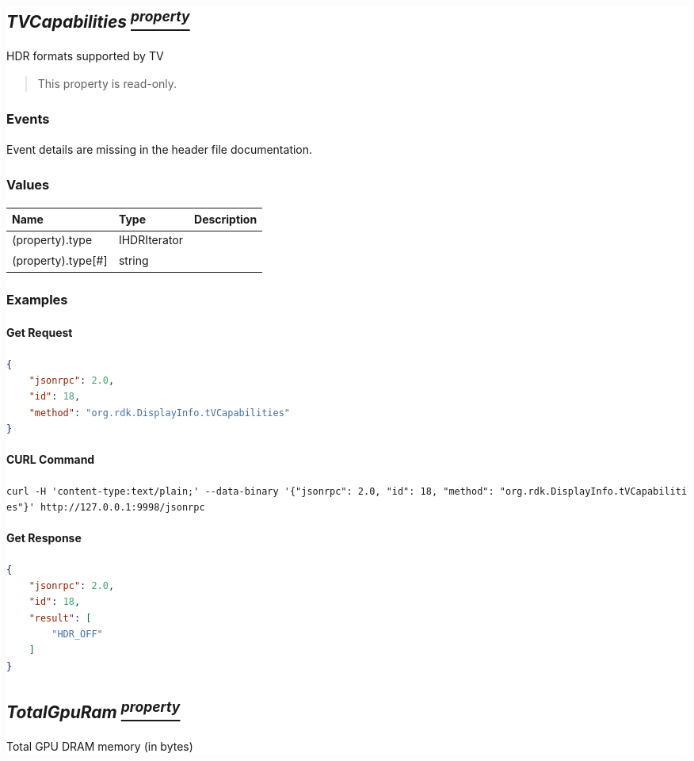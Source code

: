 <a id="property.TVCapabilities"></a>
## *TVCapabilities [<sup>property</sup>](#head.Properties)*

HDR formats supported by TV

> This property is read-only.
### Events
Event details are missing in the header file documentation.
### Values
| Name | Type | Description |
| :-------- | :-------- | :-------- |
| (property).type | IHDRIterator |  |
| (property).type[#] | string |  |

### Examples


#### Get Request

```json
{
    "jsonrpc": 2.0,
    "id": 18,
    "method": "org.rdk.DisplayInfo.tVCapabilities"
}
```


#### CURL Command

```curl
curl -H 'content-type:text/plain;' --data-binary '{"jsonrpc": 2.0, "id": 18, "method": "org.rdk.DisplayInfo.tVCapabilities"}' http://127.0.0.1:9998/jsonrpc
```


#### Get Response

```json
{
    "jsonrpc": 2.0,
    "id": 18,
    "result": [
        "HDR_OFF"
    ]
}
```

<a id="property.TotalGpuRam"></a>
## *TotalGpuRam [<sup>property</sup>](#head.Properties)*

Total GPU DRAM memory (in bytes)
